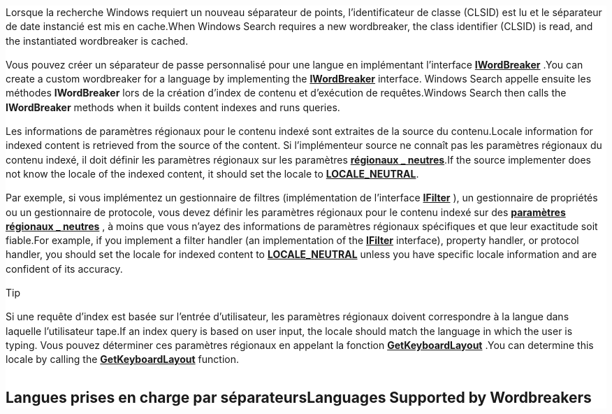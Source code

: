  

<span data-ttu-id="233e3-120">Lorsque la recherche Windows requiert un nouveau séparateur de points, l’identificateur de classe (CLSID) est lu et le séparateur de date instancié est mis en cache.</span><span class="sxs-lookup"><span data-stu-id="233e3-120">When Windows Search requires a new wordbreaker, the class identifier (CLSID) is read, and the instantiated wordbreaker is cached.</span></span>

<span data-ttu-id="233e3-121">Vous pouvez créer un séparateur de passe personnalisé pour une langue en implémentant l’interface [**IWordBreaker**](/windows/desktop/api/Indexsrv/nn-indexsrv-iwordbreaker) .</span><span class="sxs-lookup"><span data-stu-id="233e3-121">You can create a custom wordbreaker for a language by implementing the [**IWordBreaker**](/windows/desktop/api/Indexsrv/nn-indexsrv-iwordbreaker) interface.</span></span> <span data-ttu-id="233e3-122">Windows Search appelle ensuite les méthodes **IWordBreaker** lors de la création d’index de contenu et d’exécution de requêtes.</span><span class="sxs-lookup"><span data-stu-id="233e3-122">Windows Search then calls the **IWordBreaker** methods when it builds content indexes and runs queries.</span></span>

<span data-ttu-id="233e3-123">Les informations de paramètres régionaux pour le contenu indexé sont extraites de la source du contenu.</span><span class="sxs-lookup"><span data-stu-id="233e3-123">Locale information for indexed content is retrieved from the source of the content.</span></span> <span data-ttu-id="233e3-124">Si l’implémenteur source ne connaît pas les paramètres régionaux du contenu indexé, il doit définir les paramètres régionaux sur les paramètres [**régionaux \_ neutres**](../intl/locale-neutral.md).</span><span class="sxs-lookup"><span data-stu-id="233e3-124">If the source implementer does not know the locale of the indexed content, it should set the locale to [**LOCALE\_NEUTRAL**](../intl/locale-neutral.md).</span></span>

<span data-ttu-id="233e3-125">Par exemple, si vous implémentez un gestionnaire de filtres (implémentation de l’interface [**IFilter**](https://www.bing.com/search?q=**IFilter**) ), un gestionnaire de propriétés ou un gestionnaire de protocole, vous devez définir les paramètres régionaux pour le contenu indexé sur des [**paramètres régionaux \_ neutres**](../intl/locale-neutral.md) , à moins que vous n’ayez des informations de paramètres régionaux spécifiques et que leur exactitude soit fiable.</span><span class="sxs-lookup"><span data-stu-id="233e3-125">For example, if you implement a filter handler (an implementation of the [**IFilter**](https://www.bing.com/search?q=**IFilter**) interface), property handler, or protocol handler, you should set the locale for indexed content to [**LOCALE\_NEUTRAL**](../intl/locale-neutral.md) unless you have specific locale information and are confident of its accuracy.</span></span>

> [!TIP]
> <span data-ttu-id="233e3-126">Si une requête d’index est basée sur l’entrée d’utilisateur, les paramètres régionaux doivent correspondre à la langue dans laquelle l’utilisateur tape.</span><span class="sxs-lookup"><span data-stu-id="233e3-126">If an index query is based on user input, the locale should match the language in which the user is typing.</span></span> <span data-ttu-id="233e3-127">Vous pouvez déterminer ces paramètres régionaux en appelant la fonction [**GetKeyboardLayout**](/windows/win32/api/winuser/nf-winuser-getkeyboardlayout) .</span><span class="sxs-lookup"><span data-stu-id="233e3-127">You can determine this locale by calling the [**GetKeyboardLayout**](/windows/win32/api/winuser/nf-winuser-getkeyboardlayout) function.</span></span>

 

## <a name="languages-supported-by-wordbreakers"></a><span data-ttu-id="233e3-128">Langues prises en charge par séparateurs</span><span class="sxs-lookup"><span data-stu-id="233e3-128">Languages Supported by Wordbreakers</span></span>
